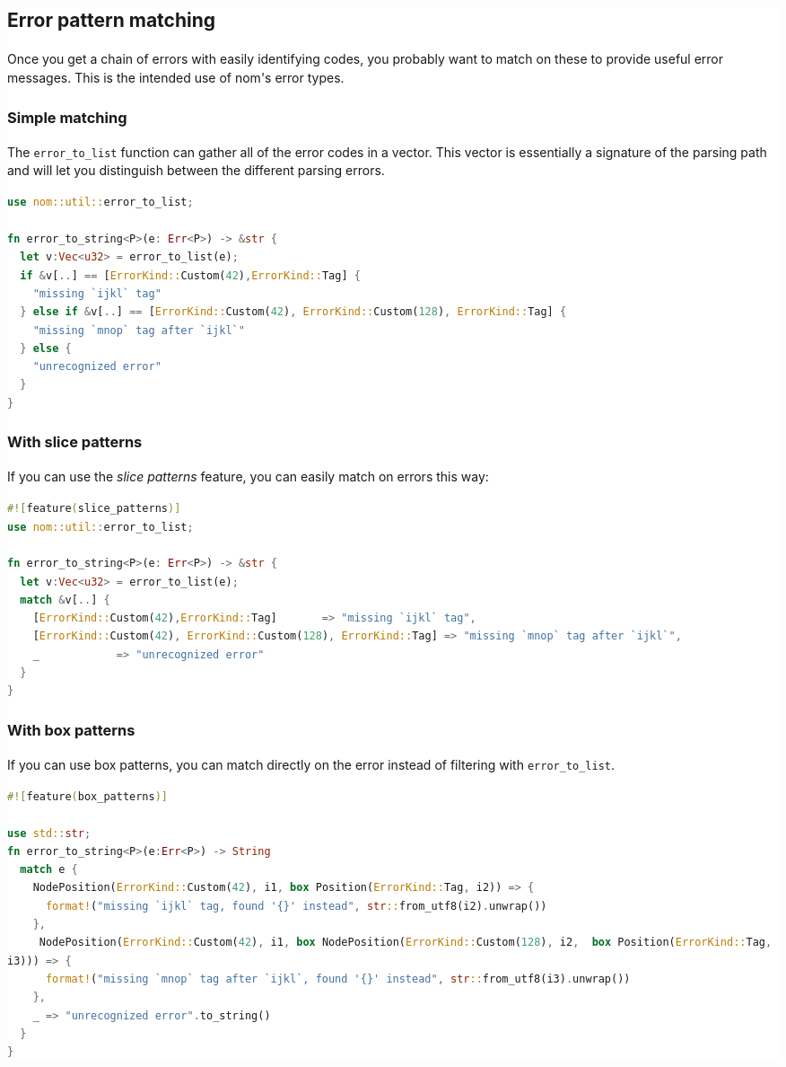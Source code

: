 ## Error pattern matching

Once you get a chain of errors with easily identifying codes, you probably want to match on these to provide useful error messages. This is the intended use of nom's error types.

### Simple matching

The `error_to_list` function can gather all of the error codes in a vector. This vector is essentially a signature of the parsing path and will let you distinguish between the different parsing errors.

```rust
use nom::util::error_to_list;

fn error_to_string<P>(e: Err<P>) -> &str {
  let v:Vec<u32> = error_to_list(e);
  if &v[..] == [ErrorKind::Custom(42),ErrorKind::Tag] {
    "missing `ijkl` tag"
  } else if &v[..] == [ErrorKind::Custom(42), ErrorKind::Custom(128), ErrorKind::Tag] { 
    "missing `mnop` tag after `ijkl`"
  } else {
    "unrecognized error"
  }    
}
```

### With slice patterns

If you can use the *slice patterns* feature, you can easily match on errors this way:

```rust
#![feature(slice_patterns)]
use nom::util::error_to_list;

fn error_to_string<P>(e: Err<P>) -> &str {
  let v:Vec<u32> = error_to_list(e);
  match &v[..] {
    [ErrorKind::Custom(42),ErrorKind::Tag]       => "missing `ijkl` tag",
    [ErrorKind::Custom(42), ErrorKind::Custom(128), ErrorKind::Tag] => "missing `mnop` tag after `ijkl`",
    _            => "unrecognized error"
  }
}
```

### With box patterns

If you can use box patterns, you can match directly on the error instead of filtering with `error_to_list`.

```rust
#![feature(box_patterns)]

use std::str;
fn error_to_string<P>(e:Err<P>) -> String
  match e {
    NodePosition(ErrorKind::Custom(42), i1, box Position(ErrorKind::Tag, i2)) => {
      format!("missing `ijkl` tag, found '{}' instead", str::from_utf8(i2).unwrap())
    },
     NodePosition(ErrorKind::Custom(42), i1, box NodePosition(ErrorKind::Custom(128), i2,  box Position(ErrorKind::Tag, i3))) => {
      format!("missing `mnop` tag after `ijkl`, found '{}' instead", str::from_utf8(i3).unwrap())
    },
    _ => "unrecognized error".to_string()
  }
}
```